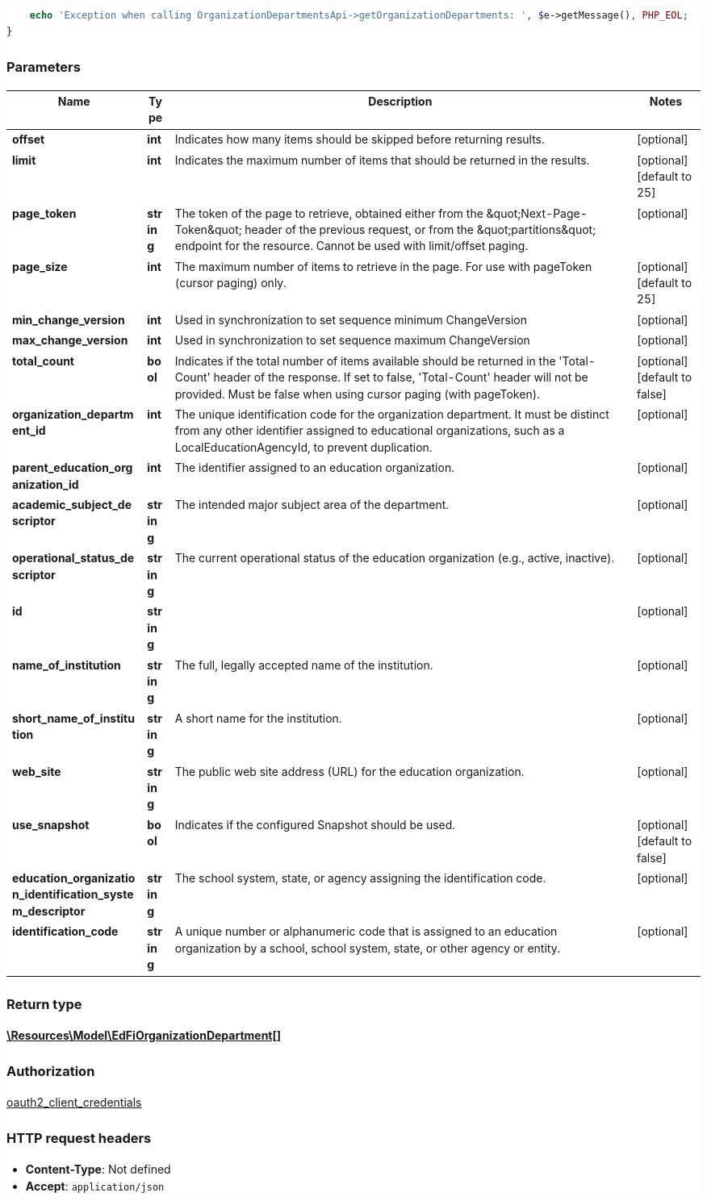 ```php
    echo 'Exception when calling OrganizationDepartmentsApi->getOrganizationDepartments: ', $e->getMessage(), PHP_EOL;
}
```

### Parameters

| Name | Type | Description  | Notes |
| ------------- | ------------- | ------------- | ------------- |
| **offset** | **int**| Indicates how many items should be skipped before returning results. | [optional] |
| **limit** | **int**| Indicates the maximum number of items that should be returned in the results. | [optional] [default to 25] |
| **page_token** | **string**| The token of the page to retrieve, obtained either from the \&quot;Next-Page-Token\&quot; header of the previous request, or from the \&quot;partitions\&quot; endpoint for the resource. Cannot be used with limit/offset paging. | [optional] |
| **page_size** | **int**| The maximum number of items to retrieve in the page. For use with pageToken (cursor paging) only. | [optional] [default to 25] |
| **min_change_version** | **int**| Used in synchronization to set sequence minimum ChangeVersion | [optional] |
| **max_change_version** | **int**| Used in synchronization to set sequence maximum ChangeVersion | [optional] |
| **total_count** | **bool**| Indicates if the total number of items available should be returned in the &#39;Total-Count&#39; header of the response.  If set to false, &#39;Total-Count&#39; header will not be provided. Must be false when using cursor paging (with pageToken). | [optional] [default to false] |
| **organization_department_id** | **int**| The unique identification code for the organization department. It must be distinct from any other identifier assigned to educational organizations, such as a LocalEducationAgencyId, to prevent duplication. | [optional] |
| **parent_education_organization_id** | **int**| The identifier assigned to an education organization. | [optional] |
| **academic_subject_descriptor** | **string**| The intended major subject area of the department. | [optional] |
| **operational_status_descriptor** | **string**| The current operational status of the education organization (e.g., active, inactive). | [optional] |
| **id** | **string**|  | [optional] |
| **name_of_institution** | **string**| The full, legally accepted name of the institution. | [optional] |
| **short_name_of_institution** | **string**| A short name for the institution. | [optional] |
| **web_site** | **string**| The public web site address (URL) for the education organization. | [optional] |
| **use_snapshot** | **bool**| Indicates if the configured Snapshot should be used. | [optional] [default to false] |
| **education_organization_identification_system_descriptor** | **string**| The school system, state, or agency assigning the identification code. | [optional] |
| **identification_code** | **string**| A unique number or alphanumeric code that is assigned to an education organization by a school, school system, state, or other agency or entity. | [optional] |

### Return type

[**\Resources\Model\EdFiOrganizationDepartment[]**](../Model/EdFiOrganizationDepartment.md)

### Authorization

[oauth2_client_credentials](../../README.md#oauth2_client_credentials)

### HTTP request headers

- **Content-Type**: Not defined
- **Accept**: `application/json`
